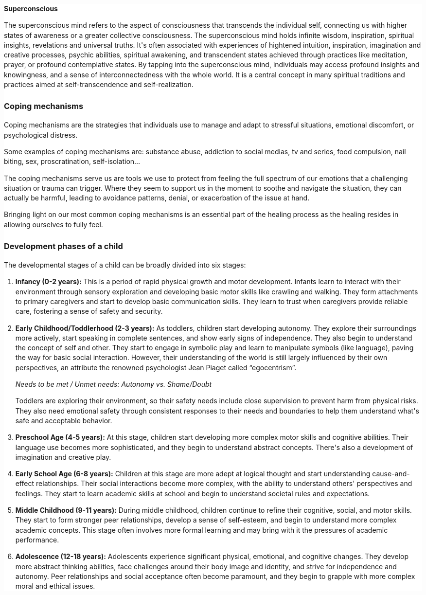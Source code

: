 **Superconscious**

The superconscious mind refers to the aspect of consciousness that transcends the individual self, connecting us with higher states of awareness or a greater collective consciousness.
The superconscious mind holds infinite wisdom, inspiration, spiritual insights, revelations and universal truths. It's often associated with experiences of hightened intuition, inspiration, imagination and creative processes, psychic abilities, spiritual awakening, and transcendent states achieved through practices like meditation, prayer, or profound contemplative states.
By tapping into the superconscious mind, individuals may access profound insights and knowingness, and a sense of interconnectedness with the whole world. It is a central concept in many spiritual traditions and practices aimed at self-transcendence and self-realization.

### Coping mechanisms

Coping mechanisms are the strategies that individuals use to manage and adapt to stressful situations, emotional discomfort, or psychological distress. 

Some examples of coping mechanisms are: substance abuse, addiction to social medias, tv and series, food compulsion, nail biting, sex, proscratination, self-isolation…

The coping mechanisms serve us are tools we use to protect from feeling the full spectrum of our emotions that a challenging situation or trauma can trigger. Where they seem to support us in the moment to soothe and navigate the situation, they can actually be harmful, leading to avoidance patterns, denial, or exacerbation of the issue at hand.

Bringing light on our most common coping mechanisms is an essential part of the healing process as the healing resides in allowing ourselves to fully feel.

### Development phases of a child

The developmental stages of a child can be broadly divided into six stages:

1. **Infancy (0-2 years):** This is a period of rapid physical growth and motor development. Infants learn to interact with their environment through sensory exploration and developing basic motor skills like crawling and walking. They form attachments to primary caregivers and start to develop basic communication skills. They learn to trust when caregivers provide reliable care, fostering a sense of safety and security.
2. **Early Childhood/Toddlerhood (2-3 years):** As toddlers, children start developing autonomy. They explore their surroundings more actively, start speaking in complete sentences, and show early signs of independence. They also begin to understand the concept of self and other. They start to engage in symbolic play and learn to manipulate symbols (like language), paving the way for basic social interaction. However, their understanding of the world is still largely influenced by their own perspectives, an attribute the renowned psychologist Jean Piaget called “egocentrism”.
    
    *Needs to be met / Unmet needs: Autonomy vs. Shame/Doubt*
    
    Toddlers are exploring their environment, so their safety needs include close supervision to prevent harm from physical risks. They also need emotional safety through consistent responses to their needs and boundaries to help them understand what's safe and acceptable behavior.
    
3. **Preschool Age (4-5 years):** At this stage, children start developing more complex motor skills and cognitive abilities. Their language use becomes more sophisticated, and they begin to understand abstract concepts. There's also a development of imagination and creative play.
4. **Early School Age (6-8 years):** Children at this stage are more adept at logical thought and start understanding cause-and-effect relationships. Their social interactions become more complex, with the ability to understand others' perspectives and feelings. They start to learn academic skills at school and begin to understand societal rules and expectations.
5. **Middle Childhood (9-11 years):** During middle childhood, children continue to refine their cognitive, social, and motor skills. They start to form stronger peer relationships, develop a sense of self-esteem, and begin to understand more complex academic concepts. This stage often involves more formal learning and may bring with it the pressures of academic performance.
6. **Adolescence (12-18 years):** Adolescents experience significant physical, emotional, and cognitive changes. They develop more abstract thinking abilities, face challenges around their body image and identity, and strive for independence and autonomy. Peer relationships and social acceptance often become paramount, and they begin to grapple with more complex moral and ethical issues.

